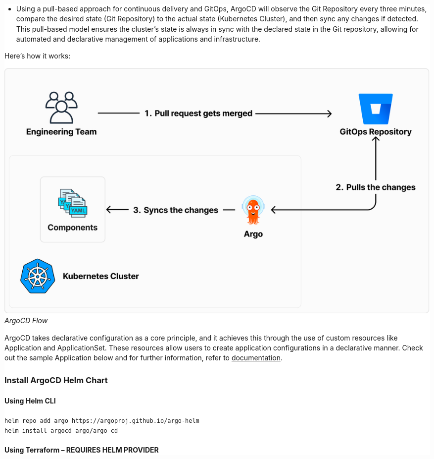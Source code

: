 - Using a pull-based approach for continuous delivery and GitOps, ArgoCD will observe the Git Repository every three minutes, compare the desired state (Git Repository) to the actual state (Kubernetes Cluster), and then sync any changes if detected. This pull-based model ensures the cluster’s state is always in sync with the declared state in the Git repository, allowing for automated and declarative management of applications and infrastructure.

Here’s how it works:

![ArgoCD Flow](../../images/blog/gitops-with-argocd/argocd-flow.png)
_ArgoCD Flow_

ArgoCD takes declarative configuration as a core principle, and it achieves this through the use of custom resources like Application and ApplicationSet. These resources allow users to create application configurations in a declarative manner. Check out the sample Application below and for further information, refer to [documentation](https://argo-cd.readthedocs.io/en/stable/operator-manual/declarative-setup/).

### Install ArgoCD Helm Chart

#### Using Helm CLI

```bash
helm repo add argo https://argoproj.github.io/argo-helm
helm install argocd argo/argo-cd
```

#### Using Terraform – REQUIRES HELM PROVIDER
